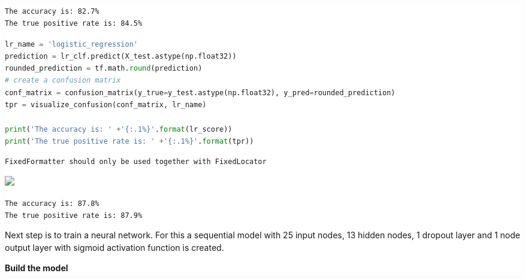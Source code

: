 <div class="output stream stdout">

    The accuracy is: 82.7%
    The true positive rate is: 84.5%

</div>

</div>

<div class="cell code" data-execution_count="10" data-collapsed="false" data-pycharm="{&quot;name&quot;:&quot;#%%\n&quot;}">

``` python
lr_name = 'logistic_regression'
prediction = lr_clf.predict(X_test.astype(np.float32))
rounded_prediction = tf.math.round(prediction)
# create a confusion matrix
conf_matrix = confusion_matrix(y_true=y_test.astype(np.float32), y_pred=rounded_prediction)
tpr = visualize_confusion(conf_matrix, lr_name)

print('The accuracy is: ' +'{:.1%}'.format(lr_score))
print('The true positive rate is: ' +'{:.1%}'.format(tpr))
```

<div class="output stream stderr">

    FixedFormatter should only be used together with FixedLocator

</div>

<div class="output display_data">

![](b0e98e526953d3bf697c15506902ab4ea6fcc13b.png)

</div>

<div class="output stream stdout">

    The accuracy is: 87.8%
    The true positive rate is: 87.9%

</div>

</div>

<div class="cell markdown" data-collapsed="false" data-pycharm="{&quot;name&quot;:&quot;#%% md\n&quot;}">

Next step is to train a neural network. For this a sequential model with
25 input nodes, 13 hidden nodes, 1 dropout layer and 1 node output layer
with sigmoid activation function is created.

</div>

<div class="cell markdown" data-collapsed="false" data-pycharm="{&quot;name&quot;:&quot;#%% md\n&quot;}">

**Build the model**

</div>
